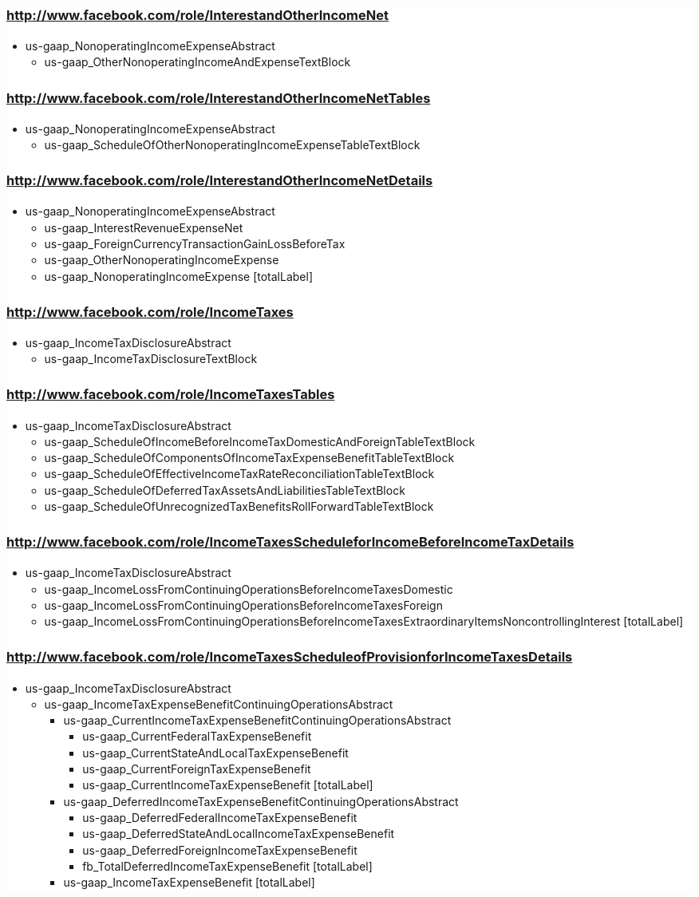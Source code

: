 ### http://www.facebook.com/role/InterestandOtherIncomeNet

- us-gaap_NonoperatingIncomeExpenseAbstract
  - us-gaap_OtherNonoperatingIncomeAndExpenseTextBlock

### http://www.facebook.com/role/InterestandOtherIncomeNetTables

- us-gaap_NonoperatingIncomeExpenseAbstract
  - us-gaap_ScheduleOfOtherNonoperatingIncomeExpenseTableTextBlock

### http://www.facebook.com/role/InterestandOtherIncomeNetDetails

- us-gaap_NonoperatingIncomeExpenseAbstract
  - us-gaap_InterestRevenueExpenseNet
  - us-gaap_ForeignCurrencyTransactionGainLossBeforeTax
  - us-gaap_OtherNonoperatingIncomeExpense
  - us-gaap_NonoperatingIncomeExpense [totalLabel]

### http://www.facebook.com/role/IncomeTaxes

- us-gaap_IncomeTaxDisclosureAbstract
  - us-gaap_IncomeTaxDisclosureTextBlock

### http://www.facebook.com/role/IncomeTaxesTables

- us-gaap_IncomeTaxDisclosureAbstract
  - us-gaap_ScheduleOfIncomeBeforeIncomeTaxDomesticAndForeignTableTextBlock
  - us-gaap_ScheduleOfComponentsOfIncomeTaxExpenseBenefitTableTextBlock
  - us-gaap_ScheduleOfEffectiveIncomeTaxRateReconciliationTableTextBlock
  - us-gaap_ScheduleOfDeferredTaxAssetsAndLiabilitiesTableTextBlock
  - us-gaap_ScheduleOfUnrecognizedTaxBenefitsRollForwardTableTextBlock

### http://www.facebook.com/role/IncomeTaxesScheduleforIncomeBeforeIncomeTaxDetails

- us-gaap_IncomeTaxDisclosureAbstract
  - us-gaap_IncomeLossFromContinuingOperationsBeforeIncomeTaxesDomestic
  - us-gaap_IncomeLossFromContinuingOperationsBeforeIncomeTaxesForeign
  - us-gaap_IncomeLossFromContinuingOperationsBeforeIncomeTaxesExtraordinaryItemsNoncontrollingInterest [totalLabel]

### http://www.facebook.com/role/IncomeTaxesScheduleofProvisionforIncomeTaxesDetails

- us-gaap_IncomeTaxDisclosureAbstract
  - us-gaap_IncomeTaxExpenseBenefitContinuingOperationsAbstract
    - us-gaap_CurrentIncomeTaxExpenseBenefitContinuingOperationsAbstract
      - us-gaap_CurrentFederalTaxExpenseBenefit
      - us-gaap_CurrentStateAndLocalTaxExpenseBenefit
      - us-gaap_CurrentForeignTaxExpenseBenefit
      - us-gaap_CurrentIncomeTaxExpenseBenefit [totalLabel]
    - us-gaap_DeferredIncomeTaxExpenseBenefitContinuingOperationsAbstract
      - us-gaap_DeferredFederalIncomeTaxExpenseBenefit
      - us-gaap_DeferredStateAndLocalIncomeTaxExpenseBenefit
      - us-gaap_DeferredForeignIncomeTaxExpenseBenefit
      - fb_TotalDeferredIncomeTaxExpenseBenefit [totalLabel]
    - us-gaap_IncomeTaxExpenseBenefit [totalLabel]
